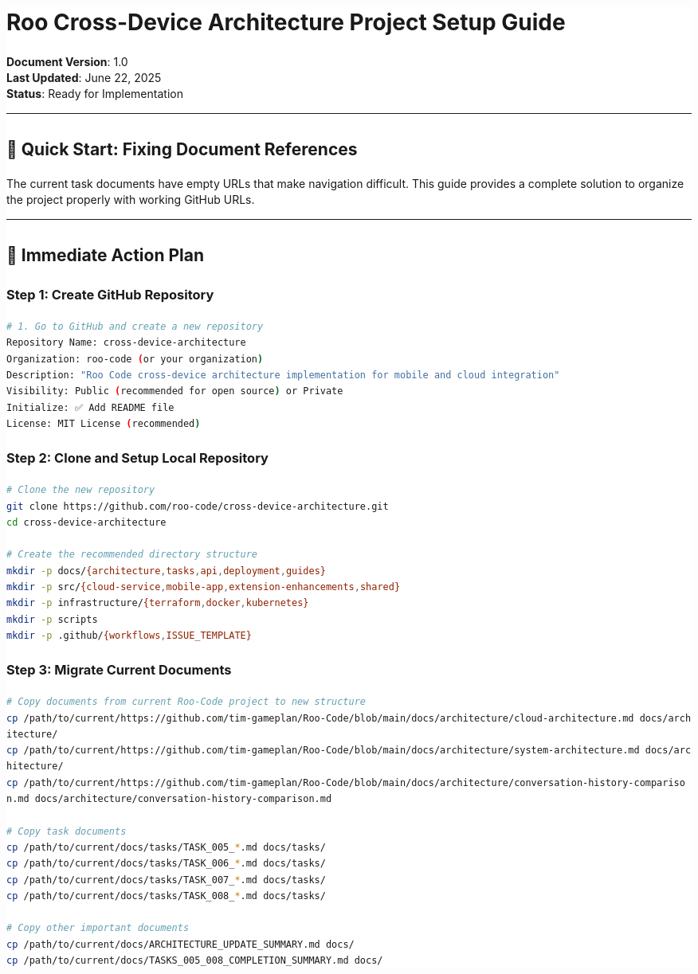 # Roo Cross-Device Architecture Project Setup Guide

**Document Version**: 1.0  
**Last Updated**: June 22, 2025  
**Status**: Ready for Implementation

---

## 🎯 **Quick Start: Fixing Document References**

The current task documents have empty URLs that make navigation difficult. This guide provides a complete solution to organize the project properly with working GitHub URLs.

---

## 🚀 **Immediate Action Plan**

### **Step 1: Create GitHub Repository**

```bash
# 1. Go to GitHub and create a new repository
Repository Name: cross-device-architecture
Organization: roo-code (or your organization)
Description: "Roo Code cross-device architecture implementation for mobile and cloud integration"
Visibility: Public (recommended for open source) or Private
Initialize: ✅ Add README file
License: MIT License (recommended)
```

### **Step 2: Clone and Setup Local Repository**

```bash
# Clone the new repository
git clone https://github.com/roo-code/cross-device-architecture.git
cd cross-device-architecture

# Create the recommended directory structure
mkdir -p docs/{architecture,tasks,api,deployment,guides}
mkdir -p src/{cloud-service,mobile-app,extension-enhancements,shared}
mkdir -p infrastructure/{terraform,docker,kubernetes}
mkdir -p scripts
mkdir -p .github/{workflows,ISSUE_TEMPLATE}
```

### **Step 3: Migrate Current Documents**

```bash
# Copy documents from current Roo-Code project to new structure
cp /path/to/current/https://github.com/tim-gameplan/Roo-Code/blob/main/docs/architecture/cloud-architecture.md docs/architecture/
cp /path/to/current/https://github.com/tim-gameplan/Roo-Code/blob/main/docs/architecture/system-architecture.md docs/architecture/
cp /path/to/current/https://github.com/tim-gameplan/Roo-Code/blob/main/docs/architecture/conversation-history-comparison.md docs/architecture/conversation-history-comparison.md

# Copy task documents
cp /path/to/current/docs/tasks/TASK_005_*.md docs/tasks/
cp /path/to/current/docs/tasks/TASK_006_*.md docs/tasks/
cp /path/to/current/docs/tasks/TASK_007_*.md docs/tasks/
cp /path/to/current/docs/tasks/TASK_008_*.md docs/tasks/

# Copy other important documents
cp /path/to/current/docs/ARCHITECTURE_UPDATE_SUMMARY.md docs/
cp /path/to/current/docs/TASKS_005_008_COMPLETION_SUMMARY.md docs/
```